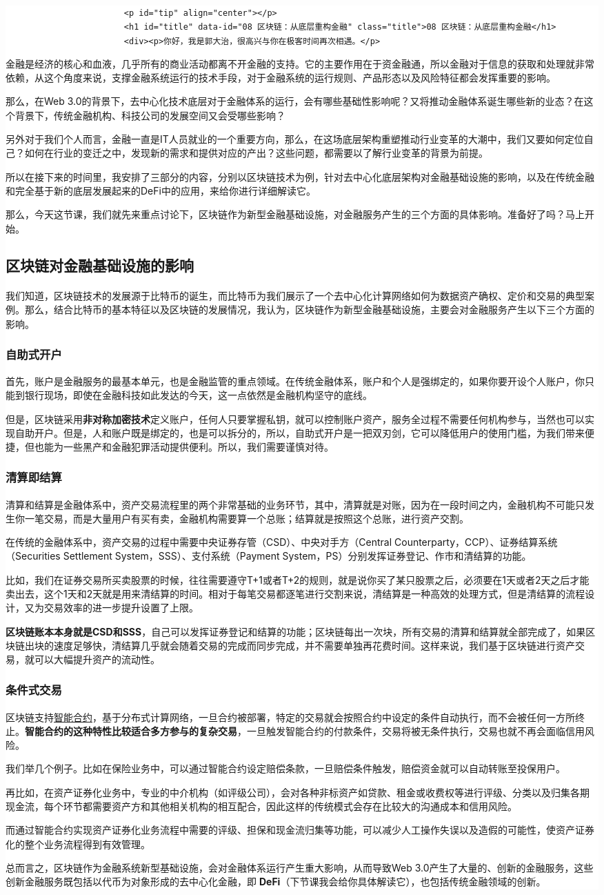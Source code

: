                             
                            
                            <p id="tip" align="center"></p>
                            <h1 id="title" data-id="08 区块链：从底层重构金融" class="title">08 区块链：从底层重构金融</h1>
                            <div><p>你好，我是郭大治，很高兴与你在极客时间再次相遇。</p>

<p>金融是经济的核心和血液，几乎所有的商业活动都离不开金融的支持。它的主要作用在于资金融通，所以金融对于信息的获取和处理就非常依赖，从这个角度来说，支撑金融系统运行的技术手段，对于金融系统的运行规则、产品形态以及风险特征都会发挥重要的影响。</p>

<p>那么，在Web 3.0的背景下，去中心化技术底层对于金融体系的运行，会有哪些基础性影响呢？又将推动金融体系诞生哪些新的业态？在这个背景下，传统金融机构、科技公司的发展空间又会受哪些影响？</p>

<p>另外对于我们个人而言，金融一直是IT人员就业的一个重要方向，那么，在这场底层架构重塑推动行业变革的大潮中，我们又要如何定位自己？如何在行业的变迁之中，发现新的需求和提供对应的产出？这些问题，都需要以了解行业变革的背景为前提。</p>

<p>所以在接下来的时间里，我安排了三部分的内容，分别以区块链技术为例，针对去中心化底层架构对金融基础设施的影响，以及在传统金融和完全基于新的底层发展起来的DeFi中的应用，来给你进行详细解读它。</p>

<p>那么，今天这节课，我们就先来重点讨论下，区块链作为新型金融基础设施，对金融服务产生的三个方面的具体影响。准备好了吗？马上开始。</p>

<h2 id="区块链对金融基础设施的影响">区块链对金融基础设施的影响</h2>

<p>我们知道，区块链技术的发展源于比特币的诞生，而比特币为我们展示了一个去中心化计算网络如何为数据资产确权、定价和交易的典型案例。那么，结合比特币的基本特征以及区块链的发展情况，我认为，区块链作为新型金融基础设施，主要会对金融服务产生以下三个方面的影响。</p>

<h3 id="自助式开户">自助式开户</h3>

<p>首先，账户是金融服务的最基本单元，也是金融监管的重点领域。在传统金融体系，账户和个人是强绑定的，如果你要开设个人账户，你只能到银行现场，即使在金融科技如此发达的今天，这一点依然是金融机构坚守的底线。</p>

<p>但是，区块链采用<strong>非对称加密技术</strong>定义账户，任何人只要掌握私钥，就可以控制账户资产，服务全过程不需要任何机构参与，当然也可以实现自助开户。但是，人和账户既是绑定的，也是可以拆分的，所以，自助式开户是一把双刃剑，它可以降低用户的使用门槛，为我们带来便捷，但也能为一些黑产和金融犯罪活动提供便利。所以，我们需要谨慎对待。</p>

<h3 id="清算即结算">清算即结算</h3>

<p>清算和结算是金融体系中，资产交易流程里的两个非常基础的业务环节，其中，清算就是对账，因为在一段时间之内，金融机构不可能只发生你一笔交易，而是大量用户有买有卖，金融机构需要算一个总账；结算就是按照这个总账，进行资产交割。</p>

<p>在传统的金融体系中，资产交易的过程中需要中央证券存管（CSD）、中央对手方（Central Counterparty，CCP）、证券结算系统（Securities Settlement System，SSS）、支付系统（Payment System，PS）分别发挥证券登记、作市和清结算的功能。</p>

<p>比如，我们在证券交易所买卖股票的时候，往往需要遵守T+1或者T+2的规则，就是说你买了某只股票之后，必须要在1天或者2天之后才能卖出去，这个1天和2天就是用来清结算的时间。相对于每笔交易都逐笔进行交割来说，清结算是一种高效的处理方式，但是清结算的流程设计，又为交易效率的进一步提升设置了上限。</p>

<p><strong>区块链账本本身就是CSD和SSS</strong>，自己可以发挥证券登记和结算的功能；区块链每出一次块，所有交易的清算和结算就全部完成了，如果区块链出块的速度足够快，清结算几乎就会随着交易的完成而同步完成，并不需要单独再花费时间。这样来说，我们基于区块链进行资产交易，就可以大幅提升资产的流动性。</p>

<h3 id="条件式交易">条件式交易</h3>

<p>区块链支持<a href="https://zh.wikipedia.org/zh-cn/%E6%99%BA%E8%83%BD%E5%90%88%E7%BA%A6" target="_blank">智能合约</a>，基于分布式计算网络，一旦合约被部署，特定的交易就会按照合约中设定的条件自动执行，而不会被任何一方所终止。<strong>智能合约的这种特性比较适合多方参与的复杂交易</strong>，一旦触发智能合约的付款条件，交易将被无条件执行，交易也就不再会面临信用风险。</p>

<p>我们举几个例子。比如在保险业务中，可以通过智能合约设定赔偿条款，一旦赔偿条件触发，赔偿资金就可以自动转账至投保用户。</p>

<p>再比如，在资产证券化业务中，专业的中介机构（如评级公司），会对各种非标资产如贷款、租金或收费权等进行评级、分类以及归集各期现金流，每个环节都需要资产方和其他相关机构的相互配合，因此这样的传统模式会存在比较大的沟通成本和信用风险。</p>

<p>而通过智能合约实现资产证券化业务流程中需要的评级、担保和现金流归集等功能，可以减少人工操作失误以及造假的可能性，使资产证券化的整个业务流程得到有效管理。</p>

<p>总而言之，区块链作为金融系统新型基础设施，会对金融体系运行产生重大影响，从而导致Web 3.0产生了大量的、创新的金融服务，这些创新金融服务既包括以代币为对象形成的去中心化金融，即 <strong>DeFi</strong>（下节课我会给你具体解读它），也包括传统金融领域的创新。</p>
